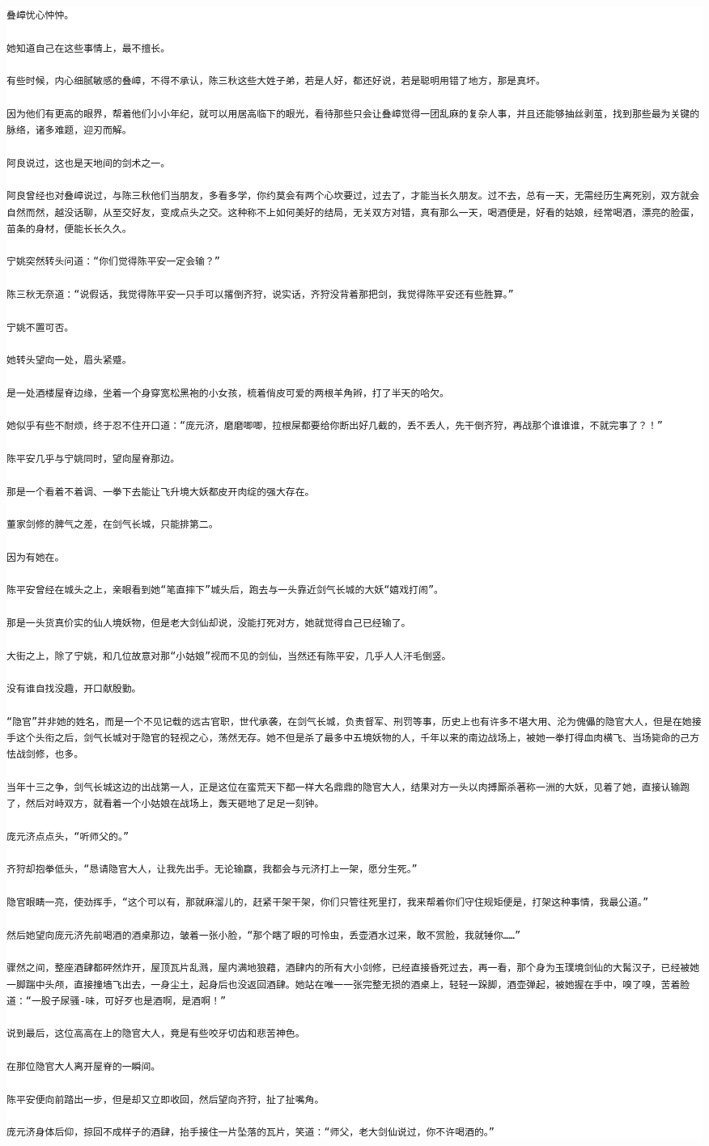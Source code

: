     叠嶂忧心忡忡。

    她知道自己在这些事情上，最不擅长。

    有些时候，内心细腻敏感的叠嶂，不得不承认，陈三秋这些大姓子弟，若是人好，都还好说，若是聪明用错了地方，那是真坏。

    因为他们有更高的眼界，帮着他们小小年纪，就可以用居高临下的眼光，看待那些只会让叠嶂觉得一团乱麻的复杂人事，并且还能够抽丝剥茧，找到那些最为关键的脉络，诸多难题，迎刃而解。

    阿良说过，这也是天地间的剑术之一。

    阿良曾经也对叠嶂说过，与陈三秋他们当朋友，多看多学，你约莫会有两个心坎要过，过去了，才能当长久朋友。过不去，总有一天，无需经历生离死别，双方就会自然而然，越没话聊，从至交好友，变成点头之交。这种称不上如何美好的结局，无关双方对错，真有那么一天，喝酒便是，好看的姑娘，经常喝酒，漂亮的脸蛋，苗条的身材，便能长长久久。

    宁姚突然转头问道：“你们觉得陈平安一定会输？”

    陈三秋无奈道：“说假话，我觉得陈平安一只手可以撂倒齐狩，说实话，齐狩没背着那把剑，我觉得陈平安还有些胜算。”

    宁姚不置可否。

    她转头望向一处，眉头紧蹙。

    是一处酒楼屋脊边缘，坐着一个身穿宽松黑袍的小女孩，梳着俏皮可爱的两根羊角辫，打了半天的哈欠。

    她似乎有些不耐烦，终于忍不住开口道：“庞元济，磨磨唧唧，拉根屎都要给你断出好几截的，丢不丢人，先干倒齐狩，再战那个谁谁谁，不就完事了？！”

    陈平安几乎与宁姚同时，望向屋脊那边。

    那是一个看着不着调、一拳下去能让飞升境大妖都皮开肉绽的强大存在。

    董家剑修的脾气之差，在剑气长城，只能排第二。

    因为有她在。

    陈平安曾经在城头之上，亲眼看到她“笔直摔下”城头后，跑去与一头靠近剑气长城的大妖“嬉戏打闹”。

    那是一头货真价实的仙人境妖物，但是老大剑仙却说，没能打死对方，她就觉得自己已经输了。

    大街之上，除了宁姚，和几位故意对那“小姑娘”视而不见的剑仙，当然还有陈平安，几乎人人汗毛倒竖。

    没有谁自找没趣，开口献殷勤。

    “隐官”并非她的姓名，而是一个不见记载的远古官职，世代承袭，在剑气长城，负责督军、刑罚等事，历史上也有许多不堪大用、沦为傀儡的隐官大人，但是在她接手这个头衔之后，剑气长城对于隐官的轻视之心，荡然无存。她不但是杀了最多中五境妖物的人，千年以来的南边战场上，被她一拳打得血肉横飞、当场毙命的己方怯战剑修，也多。

    当年十三之争，剑气长城这边的出战第一人，正是这位在蛮荒天下都一样大名鼎鼎的隐官大人，结果对方一头以肉搏厮杀著称一洲的大妖，见着了她，直接认输跑了，然后对峙双方，就看着一个小姑娘在战场上，轰天砸地了足足一刻钟。

    庞元济点点头，“听师父的。”

    齐狩却抱拳低头，“恳请隐官大人，让我先出手。无论输赢，我都会与元济打上一架，愿分生死。”

    隐官眼睛一亮，使劲挥手，“这个可以有，那就麻溜儿的，赶紧干架干架，你们只管往死里打，我来帮着你们守住规矩便是，打架这种事情，我最公道。”

    然后她望向庞元济先前喝酒的酒桌那边，皱着一张小脸，“那个瞎了眼的可怜虫，丢壶酒水过来，敢不赏脸，我就锤你……”

    骤然之间，整座酒肆都砰然炸开，屋顶瓦片乱溅，屋内满地狼藉，酒肆内的所有大小剑修，已经直接昏死过去，再一看，那个身为玉璞境剑仙的大髯汉子，已经被她一脚踹中头颅，直接撞墙飞出去，一身尘土，起身后也没返回酒肆。她站在唯一一张完整无损的酒桌上，轻轻一跺脚，酒壶弹起，被她握在手中，嗅了嗅，苦着脸道：“一股子尿骚-味，可好歹也是酒啊，是酒啊！”

    说到最后，这位高高在上的隐官大人，竟是有些咬牙切齿和悲苦神色。

    在那位隐官大人离开屋脊的一瞬间。

    陈平安便向前踏出一步，但是却又立即收回，然后望向齐狩，扯了扯嘴角。

    庞元济身体后仰，掠回不成样子的酒肆，抬手接住一片坠落的瓦片，笑道：“师父，老大剑仙说过，你不许喝酒的。”
